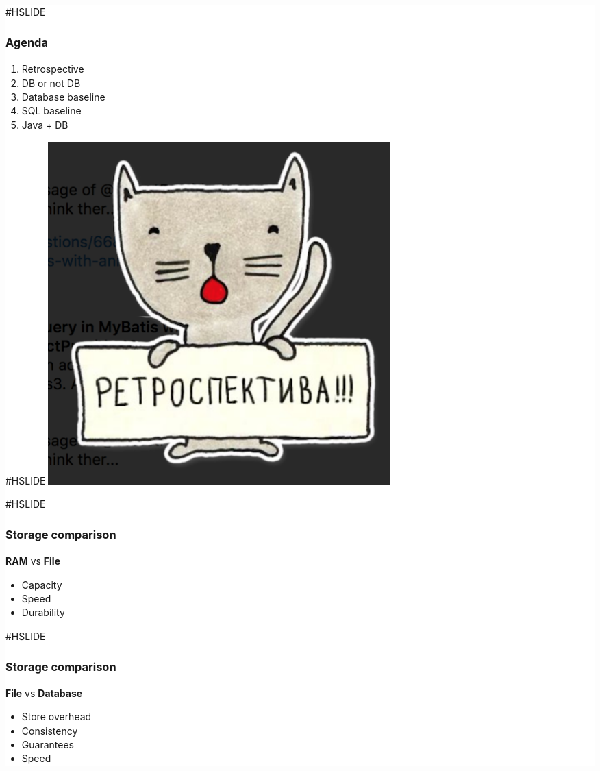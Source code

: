 #HSLIDE
### Agenda
1. Retrospective
1. DB or not DB
1. Database baseline
1. SQL baseline
1. Java + DB


#HSLIDE
<img src="lecture06/presentation/assets/img/retrospective.png" alt="process" style="width: 500px;"/>


#HSLIDE
### Storage comparison
**RAM** vs **File**  
- Capacity
- Speed
- Durability


#HSLIDE
### Storage comparison
**File** vs **Database**
- Store overhead
- Consistency
- Guarantees
- Speed
